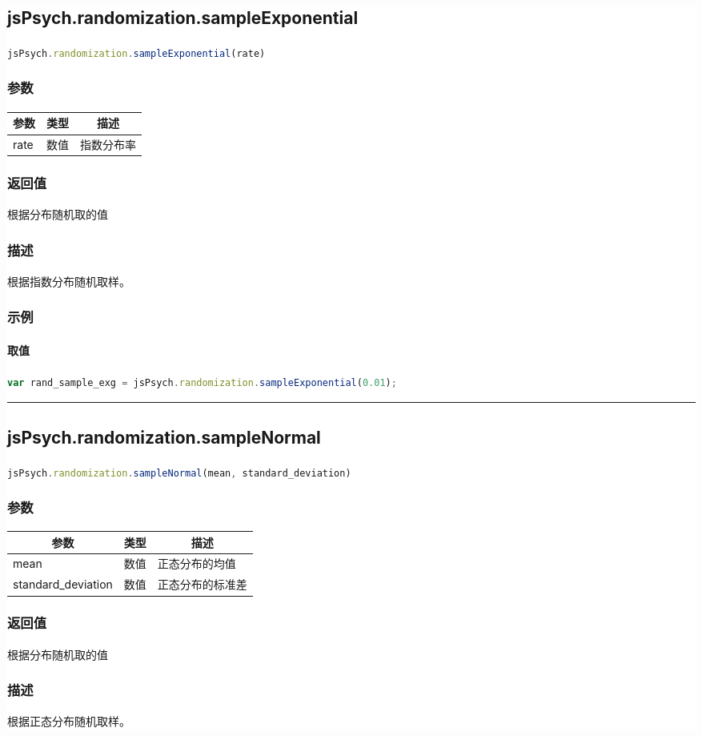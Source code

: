 
## jsPsych.randomization.sampleExponential

```javascript
jsPsych.randomization.sampleExponential(rate)
```

### 参数

| 参数  | 类型    | 描述                              |
| ---------- | ------- | ---------------------------------------- |
| rate    | 数值   | 指数分布率 |

### 返回值

根据分布随机取的值

### 描述

根据指数分布随机取样。

### 示例

#### 取值

```javascript
var rand_sample_exg = jsPsych.randomization.sampleExponential(0.01);
```

---

## jsPsych.randomization.sampleNormal

```javascript
jsPsych.randomization.sampleNormal(mean, standard_deviation)
```

### 参数

| 参数  | 类型    | 描述                              |
| ---------- | ------- | ---------------------------------------- |
| mean       | 数值   | 正态分布的均值 |
| standard_deviation | 数值 | 正态分布的标准差 |


### 返回值

根据分布随机取的值

### 描述

根据正态分布随机取样。

